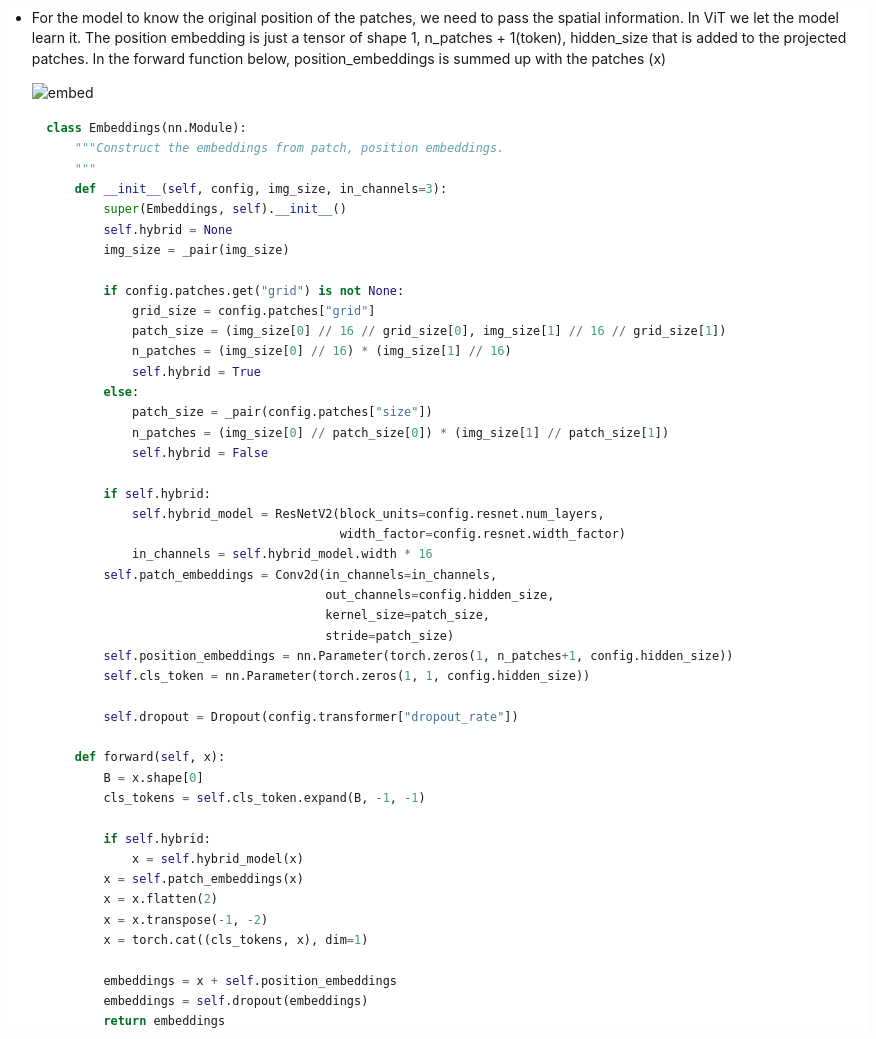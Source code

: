 - For the model to know the original position of the patches, we need  to pass the spatial information. In ViT we let the model learn it. The  position embedding is just a tensor of shape 1, n_patches + 1(token),  hidden_size that is added to the projected patches. In the forward  function below, position_embeddings is summed up with the patches (x)

  
  
  ![embed](https://github.com/gokul-pv/EVA6_Assignments_Session12/blob/main/VisualTransformers/Images/embedding.png)
  
  
  
  ```python
    class Embeddings(nn.Module):
        """Construct the embeddings from patch, position embeddings.
        """
        def __init__(self, config, img_size, in_channels=3):
            super(Embeddings, self).__init__()
            self.hybrid = None
            img_size = _pair(img_size)
  
            if config.patches.get("grid") is not None:
                grid_size = config.patches["grid"]
                patch_size = (img_size[0] // 16 // grid_size[0], img_size[1] // 16 // grid_size[1])
                n_patches = (img_size[0] // 16) * (img_size[1] // 16)
                self.hybrid = True
            else:
                patch_size = _pair(config.patches["size"])
                n_patches = (img_size[0] // patch_size[0]) * (img_size[1] // patch_size[1])
                self.hybrid = False
  
            if self.hybrid:
                self.hybrid_model = ResNetV2(block_units=config.resnet.num_layers,
                                             width_factor=config.resnet.width_factor)
                in_channels = self.hybrid_model.width * 16
            self.patch_embeddings = Conv2d(in_channels=in_channels,
                                           out_channels=config.hidden_size,
                                           kernel_size=patch_size,
                                           stride=patch_size)
            self.position_embeddings = nn.Parameter(torch.zeros(1, n_patches+1, config.hidden_size))
            self.cls_token = nn.Parameter(torch.zeros(1, 1, config.hidden_size))
  
            self.dropout = Dropout(config.transformer["dropout_rate"])
  
        def forward(self, x):
            B = x.shape[0]
            cls_tokens = self.cls_token.expand(B, -1, -1)
  
            if self.hybrid:
                x = self.hybrid_model(x)
            x = self.patch_embeddings(x)
            x = x.flatten(2)
            x = x.transpose(-1, -2)
            x = torch.cat((cls_tokens, x), dim=1)
  
            embeddings = x + self.position_embeddings
            embeddings = self.dropout(embeddings)
            return embeddings
  ```
